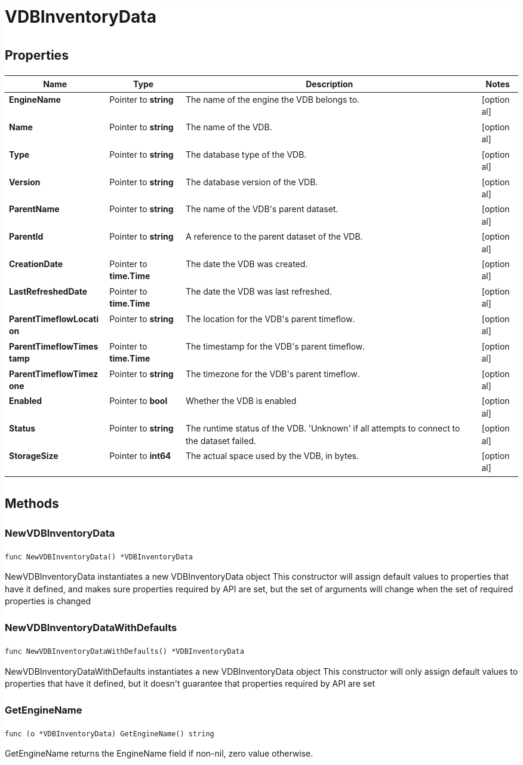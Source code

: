 # VDBInventoryData

## Properties

Name | Type | Description | Notes
------------ | ------------- | ------------- | -------------
**EngineName** | Pointer to **string** | The name of the engine the VDB belongs to. | [optional] 
**Name** | Pointer to **string** | The name of the VDB. | [optional] 
**Type** | Pointer to **string** | The database type of the VDB. | [optional] 
**Version** | Pointer to **string** | The database version of the VDB. | [optional] 
**ParentName** | Pointer to **string** | The name of the VDB&#39;s parent dataset. | [optional] 
**ParentId** | Pointer to **string** | A reference to the parent dataset of the VDB. | [optional] 
**CreationDate** | Pointer to **time.Time** | The date the VDB was created. | [optional] 
**LastRefreshedDate** | Pointer to **time.Time** | The date the VDB was last refreshed. | [optional] 
**ParentTimeflowLocation** | Pointer to **string** | The location for the VDB&#39;s parent timeflow. | [optional] 
**ParentTimeflowTimestamp** | Pointer to **time.Time** | The timestamp for the VDB&#39;s parent timeflow. | [optional] 
**ParentTimeflowTimezone** | Pointer to **string** | The timezone for the VDB&#39;s parent timeflow. | [optional] 
**Enabled** | Pointer to **bool** | Whether the VDB is enabled | [optional] 
**Status** | Pointer to **string** | The runtime status of the VDB. &#39;Unknown&#39; if all attempts to connect to the dataset failed. | [optional] 
**StorageSize** | Pointer to **int64** | The actual space used by the VDB, in bytes. | [optional] 

## Methods

### NewVDBInventoryData

`func NewVDBInventoryData() *VDBInventoryData`

NewVDBInventoryData instantiates a new VDBInventoryData object
This constructor will assign default values to properties that have it defined,
and makes sure properties required by API are set, but the set of arguments
will change when the set of required properties is changed

### NewVDBInventoryDataWithDefaults

`func NewVDBInventoryDataWithDefaults() *VDBInventoryData`

NewVDBInventoryDataWithDefaults instantiates a new VDBInventoryData object
This constructor will only assign default values to properties that have it defined,
but it doesn't guarantee that properties required by API are set

### GetEngineName

`func (o *VDBInventoryData) GetEngineName() string`

GetEngineName returns the EngineName field if non-nil, zero value otherwise.
